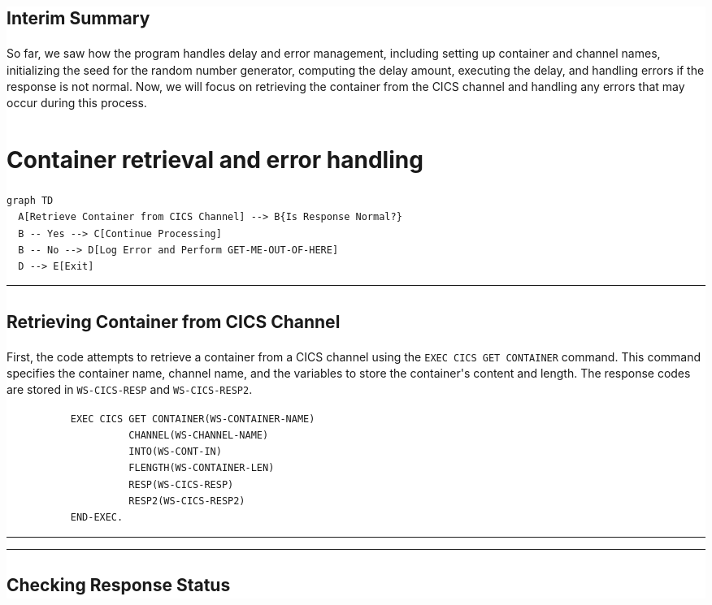 
</SwmSnippet>

## Interim Summary

So far, we saw how the program handles delay and error management, including setting up container and channel names, initializing the seed for the random number generator, computing the delay amount, executing the delay, and handling errors if the response is not normal. Now, we will focus on retrieving the container from the CICS channel and handling any errors that may occur during this process.

# Container retrieval and error handling

```mermaid
graph TD
  A[Retrieve Container from CICS Channel] --> B{Is Response Normal?}
  B -- Yes --> C[Continue Processing]
  B -- No --> D[Log Error and Perform GET-ME-OUT-OF-HERE]
  D --> E[Exit]
```

<SwmSnippet path="/src/base/cobol_src/CRDTAGY5.cbl" line="192">

---

## Retrieving Container from CICS Channel

First, the code attempts to retrieve a container from a CICS channel using the <SwmToken path="src/base/cobol_src/CRDTAGY5.cbl" pos="192:1:7" line-data="           EXEC CICS GET CONTAINER(WS-CONTAINER-NAME)">`EXEC CICS GET CONTAINER`</SwmToken> command. This command specifies the container name, channel name, and the variables to store the container's content and length. The response codes are stored in <SwmToken path="src/base/cobol_src/CRDTAGY5.cbl" pos="196:3:7" line-data="                     RESP(WS-CICS-RESP)">`WS-CICS-RESP`</SwmToken> and <SwmToken path="src/base/cobol_src/CRDTAGY5.cbl" pos="197:3:7" line-data="                     RESP2(WS-CICS-RESP2)">`WS-CICS-RESP2`</SwmToken>.

```cobol
           EXEC CICS GET CONTAINER(WS-CONTAINER-NAME)
                     CHANNEL(WS-CHANNEL-NAME)
                     INTO(WS-CONT-IN)
                     FLENGTH(WS-CONTAINER-LEN)
                     RESP(WS-CICS-RESP)
                     RESP2(WS-CICS-RESP2)
           END-EXEC.
```

---

</SwmSnippet>

<SwmSnippet path="/src/base/cobol_src/CRDTAGY5.cbl" line="200">

---

## Checking Response Status
